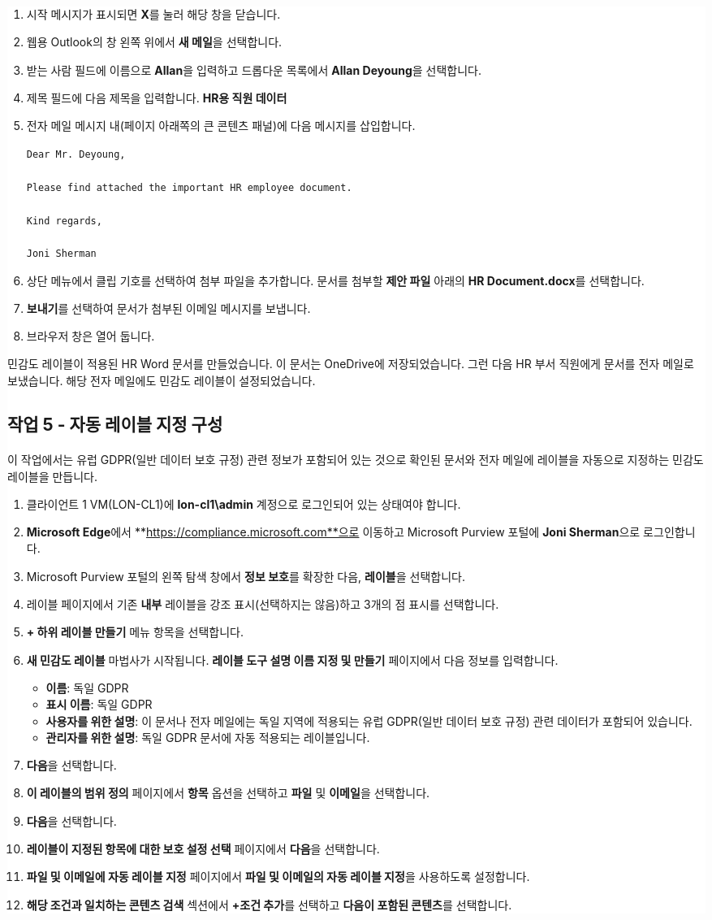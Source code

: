 1. 시작 메시지가 표시되면 **X**를 눌러 해당 창을 닫습니다.

1. 웹용 Outlook의 창 왼쪽 위에서 **새 메일**을 선택합니다.

1. 받는 사람 필드에 이름으로 **Allan**을 입력하고 드롭다운 목록에서 **Allan Deyoung**을 선택합니다.

1. 제목 필드에 다음 제목을 입력합니다. **HR용 직원 데이터**

1. 전자 메일 메시지 내(페이지 아래쪽의 큰 콘텐츠 패널)에 다음 메시지를 삽입합니다.

    ``` text
    Dear Mr. Deyoung, 

    Please find attached the important HR employee document. 

    Kind regards,

    Joni Sherman
    ```

1. 상단 메뉴에서 클립 기호를 선택하여 첨부 파일을 추가합니다. 문서를 첨부할 **제안 파일** 아래의 **HR Document.docx**를 선택합니다.

1. **보내기**를 선택하여 문서가 첨부된 이메일 메시지를 보냅니다.

1. 브라우저 창은 열어 둡니다.

민감도 레이블이 적용된 HR Word 문서를 만들었습니다. 이 문서는 OneDrive에 저장되었습니다. 그런 다음 HR 부서 직원에게 문서를 전자 메일로 보냈습니다. 해당 전자 메일에도 민감도 레이블이 설정되었습니다.

## 작업 5 - 자동 레이블 지정 구성

이 작업에서는 유럽 GDPR(일반 데이터 보호 규정) 관련 정보가 포함되어 있는 것으로 확인된 문서와 전자 메일에 레이블을 자동으로 지정하는 민감도 레이블을 만듭니다.

1. 클라이언트 1 VM(LON-CL1)에 **lon-cl1\admin** 계정으로 로그인되어 있는 상태여야 합니다.

1. **Microsoft Edge**에서 **https://compliance.microsoft.com**으로 이동하고 Microsoft Purview 포털에 **Joni Sherman**으로 로그인합니다.

1. Microsoft Purview 포털의 왼쪽 탐색 창에서 **정보 보호**를 확장한 다음, **레이블**을 선택합니다.

1. 레이블 페이지에서 기존 **내부** 레이블을 강조 표시(선택하지는 않음)하고 3개의 점 표시를 선택합니다.

1. **+ 하위 레이블 만들기** 메뉴 항목을 선택합니다.

1. **새 민감도 레이블** 마법사가 시작됩니다. **레이블 도구 설명 이름 지정 및 만들기** 페이지에서 다음 정보를 입력합니다.

   - **이름**: 독일 GDPR
   - **표시 이름**: 독일 GDPR
   - **사용자를 위한 설명**: 이 문서나 전자 메일에는 독일 지역에 적용되는 유럽 GDPR(일반 데이터 보호 규정) 관련 데이터가 포함되어 있습니다.
   - **관리자를 위한 설명**: 독일 GDPR 문서에 자동 적용되는 레이블입니다.

1. **다음**을 선택합니다.

1. **이 레이블의 범위 정의** 페이지에서 **항목** 옵션을 선택하고 **파일** 및 **이메일**을 선택합니다.

1. **다음**을 선택합니다.

1. **레이블이 지정된 항목에 대한 보호 설정 선택** 페이지에서 **다음**을 선택합니다.

1. **파일 및 이메일에 자동 레이블 지정** 페이지에서 **파일 및 이메일의 자동 레이블 지정**을 사용하도록 설정합니다.

1. **해당 조건과 일치하는 콘텐츠 검색** 섹션에서 **+조건 추가**를 선택하고 **다음이 포함된 콘텐츠**를 선택합니다.
